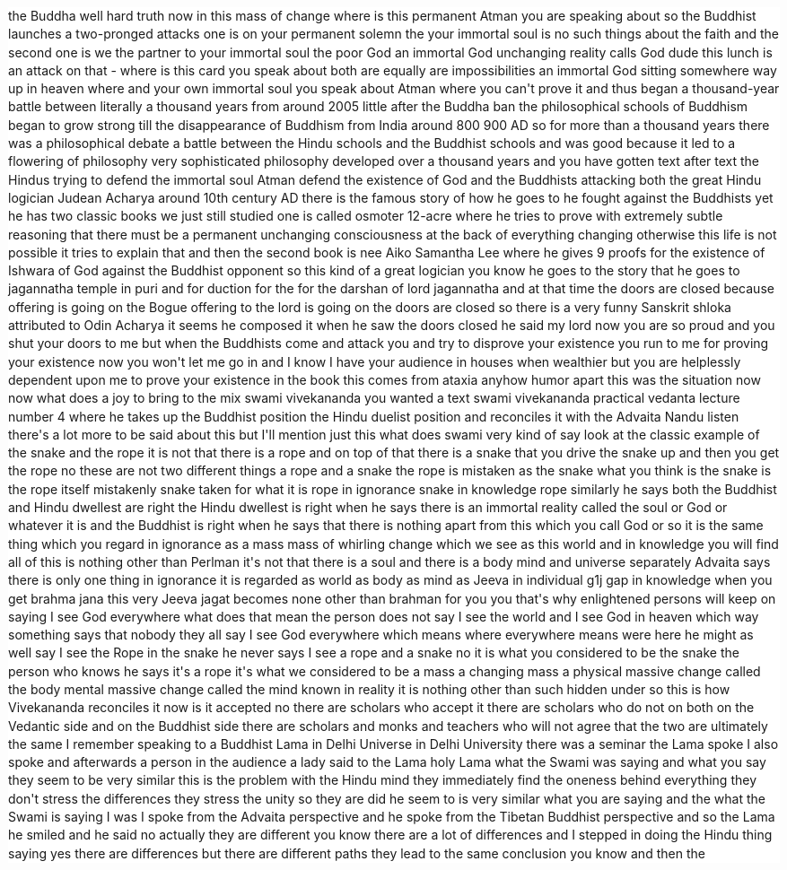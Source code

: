 the Buddha well hard truth now in this mass of change where is this permanent Atman you are speaking about so the Buddhist launches a two-pronged attacks one is on your permanent solemn the your immortal soul is no such things about the faith and the second one is we the partner to your immortal soul the poor God an immortal God unchanging reality calls God dude this lunch is an attack on that - where is this card you speak about both are equally are impossibilities an immortal God sitting somewhere way up in heaven where and your own immortal soul you speak about Atman where you can't prove it and thus began a thousand-year battle between literally a thousand years from around 2005 little after the Buddha ban the philosophical schools of Buddhism began to grow strong till the disappearance of Buddhism from India around 800 900 AD so for more than a thousand years there was a philosophical debate a battle between the Hindu schools and the Buddhist schools and was good because it led to a flowering of philosophy very sophisticated philosophy developed over a thousand years and you have gotten text after text the Hindus trying to defend the immortal soul Atman defend the existence of God and the Buddhists attacking both the great Hindu logician Judean Acharya around 10th century AD there is the famous story of how he goes to he fought against the Buddhists yet he has two classic books we just still studied one is called osmoter 12-acre where he tries to prove with extremely subtle reasoning that there must be a permanent unchanging consciousness at the back of everything changing otherwise this life is not possible it tries to explain that and then the second book is nee Aiko Samantha Lee where he gives 9 proofs for the existence of Ishwara of God against the Buddhist opponent so this kind of a great logician you know he goes to the story that he goes to jagannatha temple in puri and for duction for the for the darshan of lord jagannatha and at that time the doors are closed because offering is going on the Bogue offering to the lord is going on the doors are closed so there is a very funny Sanskrit shloka attributed to Odin Acharya it seems he composed it when he saw the doors closed he said my lord now you are so proud and you shut your doors to me but when the Buddhists come and attack you and try to disprove your existence you run to me for proving your existence now you won't let me go in and I know I have your audience in houses when wealthier but you are helplessly dependent upon me to prove your existence in the book this comes from ataxia anyhow humor apart this was the situation now now what does a joy to bring to the mix swami vivekananda you wanted a text swami vivekananda practical vedanta lecture number 4 where he takes up the Buddhist position the Hindu duelist position and reconciles it with the Advaita Nandu listen there's a lot more to be said about this but I'll mention just this what does swami very kind of say look at the classic example of the snake and the rope it is not that there is a rope and on top of that there is a snake that you drive the snake up and then you get the rope no these are not two different things a rope and a snake the rope is mistaken as the snake what you think is the snake is the rope itself mistakenly snake taken for what it is rope in ignorance snake in knowledge rope similarly he says both the Buddhist and Hindu dwellest are right the Hindu dwellest is right when he says there is an immortal reality called the soul or God or whatever it is and the Buddhist is right when he says that there is nothing apart from this which you call God or so it is the same thing which you regard in ignorance as a mass mass of whirling change which we see as this world and in knowledge you will find all of this is nothing other than Perlman it's not that there is a soul and there is a body mind and universe separately Advaita says there is only one thing in ignorance it is regarded as world as body as mind as Jeeva in individual g1j gap in knowledge when you get brahma jana this very Jeeva jagat becomes none other than brahman for you you that's why enlightened persons will keep on saying I see God everywhere what does that mean the person does not say I see the world and I see God in heaven which way something says that nobody they all say I see God everywhere which means where everywhere means were here he might as well say I see the Rope in the snake he never says I see a rope and a snake no it is what you considered to be the snake the person who knows he says it's a rope it's what we considered to be a mass a changing mass a physical massive change called the body mental massive change called the mind known in reality it is nothing other than such hidden under so this is how Vivekananda reconciles it now is it accepted no there are scholars who accept it there are scholars who do not on both on the Vedantic side and on the Buddhist side there are scholars and monks and teachers who will not agree that the two are ultimately the same I remember speaking to a Buddhist Lama in Delhi Universe in Delhi University there was a seminar the Lama spoke I also spoke and afterwards a person in the audience a lady said to the Lama holy Lama what the Swami was saying and what you say they seem to be very similar this is the problem with the Hindu mind they immediately find the oneness behind everything they don't stress the differences they stress the unity so they are did he seem to is very similar what you are saying and the what the Swami is saying I was I spoke from the Advaita perspective and he spoke from the Tibetan Buddhist perspective and so the Lama he smiled and he said no actually they are different you know there are a lot of differences and I stepped in doing the Hindu thing saying yes there are differences but there are different paths they lead to the same conclusion you know and then the